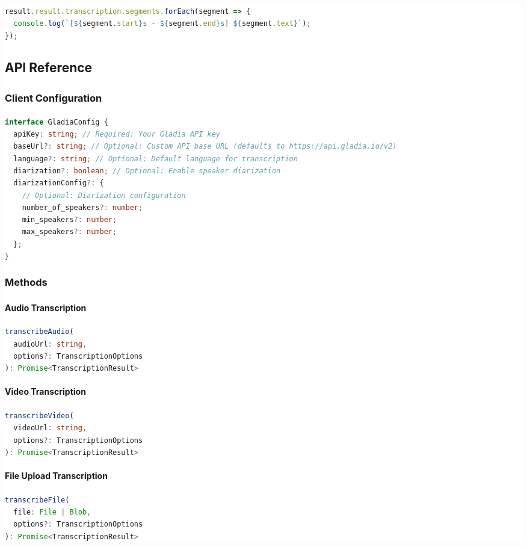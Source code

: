 ```typescript
result.result.transcription.segments.forEach(segment => {
  console.log(`[${segment.start}s - ${segment.end}s] ${segment.text}`);
});
```

## API Reference

### Client Configuration

```typescript
interface GladiaConfig {
  apiKey: string; // Required: Your Gladia API key
  baseUrl?: string; // Optional: Custom API base URL (defaults to https://api.gladia.io/v2)
  language?: string; // Optional: Default language for transcription
  diarization?: boolean; // Optional: Enable speaker diarization
  diarizationConfig?: {
    // Optional: Diarization configuration
    number_of_speakers?: number;
    min_speakers?: number;
    max_speakers?: number;
  };
}
```

### Methods

#### Audio Transcription

```typescript
transcribeAudio(
  audioUrl: string,
  options?: TranscriptionOptions
): Promise<TranscriptionResult>
```

#### Video Transcription

```typescript
transcribeVideo(
  videoUrl: string,
  options?: TranscriptionOptions
): Promise<TranscriptionResult>
```

#### File Upload Transcription

```typescript
transcribeFile(
  file: File | Blob,
  options?: TranscriptionOptions
): Promise<TranscriptionResult>
```
